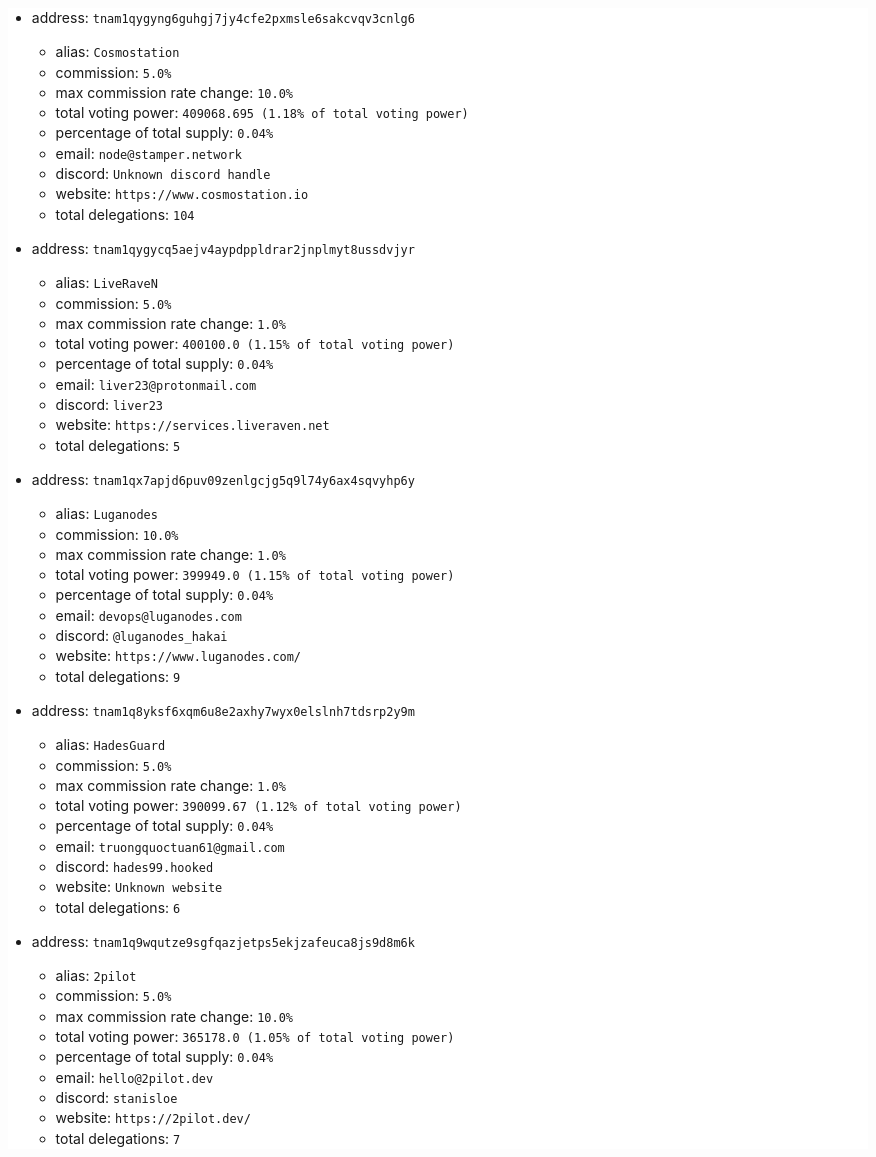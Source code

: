 - address: `tnam1qygyng6guhgj7jy4cfe2pxmsle6sakcvqv3cnlg6`
    - alias: `Cosmostation`
    - commission: `5.0%`
    - max commission rate change: `10.0%`
    - total voting power: `409068.695 (1.18% of total voting power)`
    - percentage of total supply: `0.04%`
    - email: `node@stamper.network`
    - discord: `Unknown discord handle`
    - website: `https://www.cosmostation.io`
    - total delegations: `104`

- address: `tnam1qygycq5aejv4aypdppldrar2jnplmyt8ussdvjyr`
    - alias: `LiveRaveN`
    - commission: `5.0%`
    - max commission rate change: `1.0%`
    - total voting power: `400100.0 (1.15% of total voting power)`
    - percentage of total supply: `0.04%`
    - email: `liver23@protonmail.com`
    - discord: `liver23`
    - website: `https://services.liveraven.net`
    - total delegations: `5`

- address: `tnam1qx7apjd6puv09zenlgcjg5q9l74y6ax4sqvyhp6y`
    - alias: `Luganodes`
    - commission: `10.0%`
    - max commission rate change: `1.0%`
    - total voting power: `399949.0 (1.15% of total voting power)`
    - percentage of total supply: `0.04%`
    - email: `devops@luganodes.com`
    - discord: `@luganodes_hakai`
    - website: `https://www.luganodes.com/`
    - total delegations: `9`

- address: `tnam1q8yksf6xqm6u8e2axhy7wyx0elslnh7tdsrp2y9m`
    - alias: `HadesGuard`
    - commission: `5.0%`
    - max commission rate change: `1.0%`
    - total voting power: `390099.67 (1.12% of total voting power)`
    - percentage of total supply: `0.04%`
    - email: `truongquoctuan61@gmail.com`
    - discord: `hades99.hooked`
    - website: `Unknown website`
    - total delegations: `6`

- address: `tnam1q9wqutze9sgfqazjetps5ekjzafeuca8js9d8m6k`
    - alias: `2pilot`
    - commission: `5.0%`
    - max commission rate change: `10.0%`
    - total voting power: `365178.0 (1.05% of total voting power)`
    - percentage of total supply: `0.04%`
    - email: `hello@2pilot.dev`
    - discord: `stanisloe`
    - website: `https://2pilot.dev/`
    - total delegations: `7`
